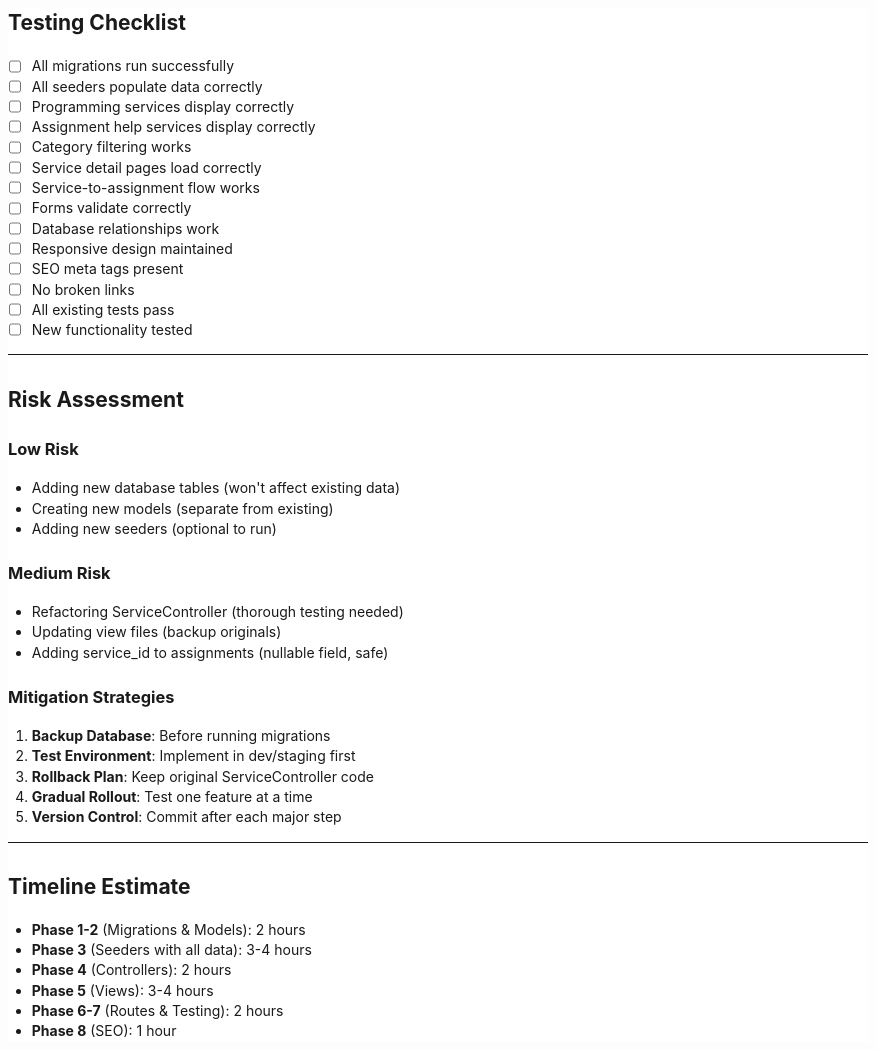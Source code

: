 
## Testing Checklist

- [ ] All migrations run successfully
- [ ] All seeders populate data correctly
- [ ] Programming services display correctly
- [ ] Assignment help services display correctly
- [ ] Category filtering works
- [ ] Service detail pages load correctly
- [ ] Service-to-assignment flow works
- [ ] Forms validate correctly
- [ ] Database relationships work
- [ ] Responsive design maintained
- [ ] SEO meta tags present
- [ ] No broken links
- [ ] All existing tests pass
- [ ] New functionality tested

---

## Risk Assessment

### Low Risk
- Adding new database tables (won't affect existing data)
- Creating new models (separate from existing)
- Adding new seeders (optional to run)

### Medium Risk
- Refactoring ServiceController (thorough testing needed)
- Updating view files (backup originals)
- Adding service_id to assignments (nullable field, safe)

### Mitigation Strategies
1. **Backup Database**: Before running migrations
2. **Test Environment**: Implement in dev/staging first
3. **Rollback Plan**: Keep original ServiceController code
4. **Gradual Rollout**: Test one feature at a time
5. **Version Control**: Commit after each major step

---

## Timeline Estimate

- **Phase 1-2** (Migrations & Models): 2 hours
- **Phase 3** (Seeders with all data): 3-4 hours
- **Phase 4** (Controllers): 2 hours
- **Phase 5** (Views): 3-4 hours
- **Phase 6-7** (Routes & Testing): 2 hours
- **Phase 8** (SEO): 1 hour

